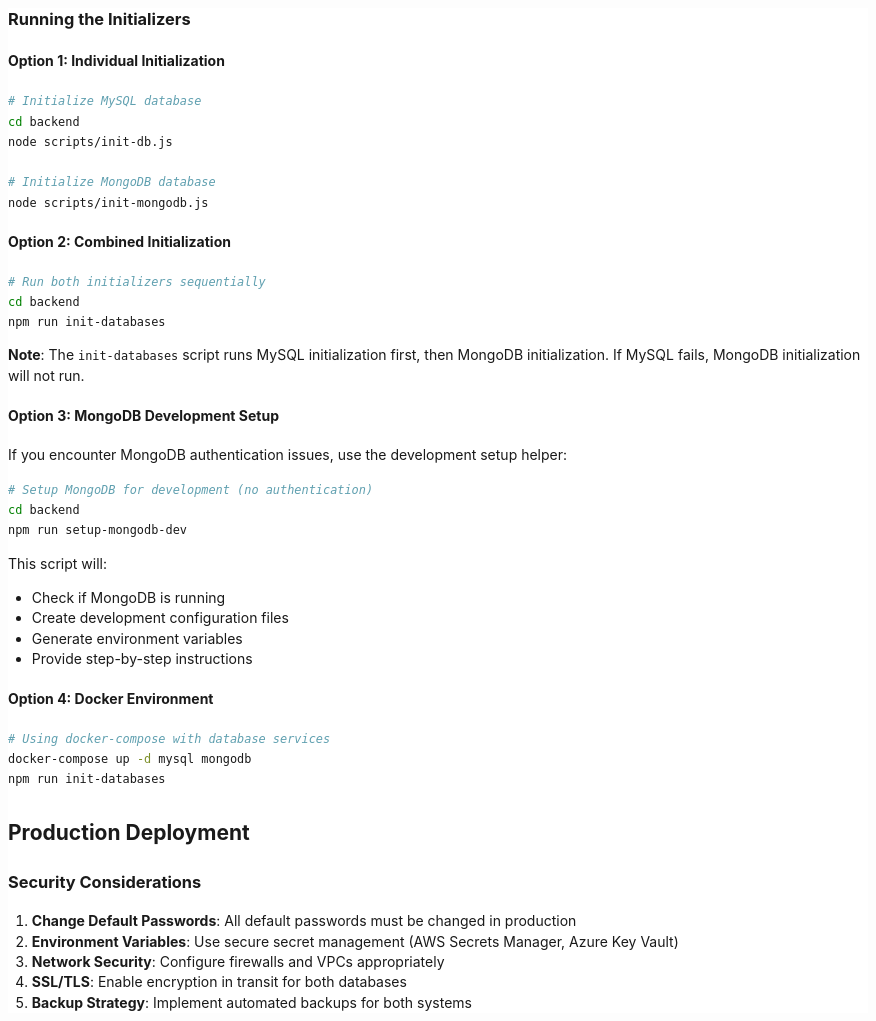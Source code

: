 ### Running the Initializers

#### Option 1: Individual Initialization

```bash
# Initialize MySQL database
cd backend
node scripts/init-db.js

# Initialize MongoDB database
node scripts/init-mongodb.js
```

#### Option 2: Combined Initialization

```bash
# Run both initializers sequentially
cd backend
npm run init-databases
```

**Note**: The `init-databases` script runs MySQL initialization first, then MongoDB initialization. If MySQL fails, MongoDB initialization will not run.

#### Option 3: MongoDB Development Setup

If you encounter MongoDB authentication issues, use the development setup helper:

```bash
# Setup MongoDB for development (no authentication)
cd backend
npm run setup-mongodb-dev
```

This script will:
- Check if MongoDB is running
- Create development configuration files
- Generate environment variables
- Provide step-by-step instructions

#### Option 4: Docker Environment

```bash
# Using docker-compose with database services
docker-compose up -d mysql mongodb
npm run init-databases
```

## Production Deployment

### Security Considerations

1. **Change Default Passwords**: All default passwords must be changed in production
2. **Environment Variables**: Use secure secret management (AWS Secrets Manager, Azure Key Vault)
3. **Network Security**: Configure firewalls and VPCs appropriately
4. **SSL/TLS**: Enable encryption in transit for both databases
5. **Backup Strategy**: Implement automated backups for both systems
